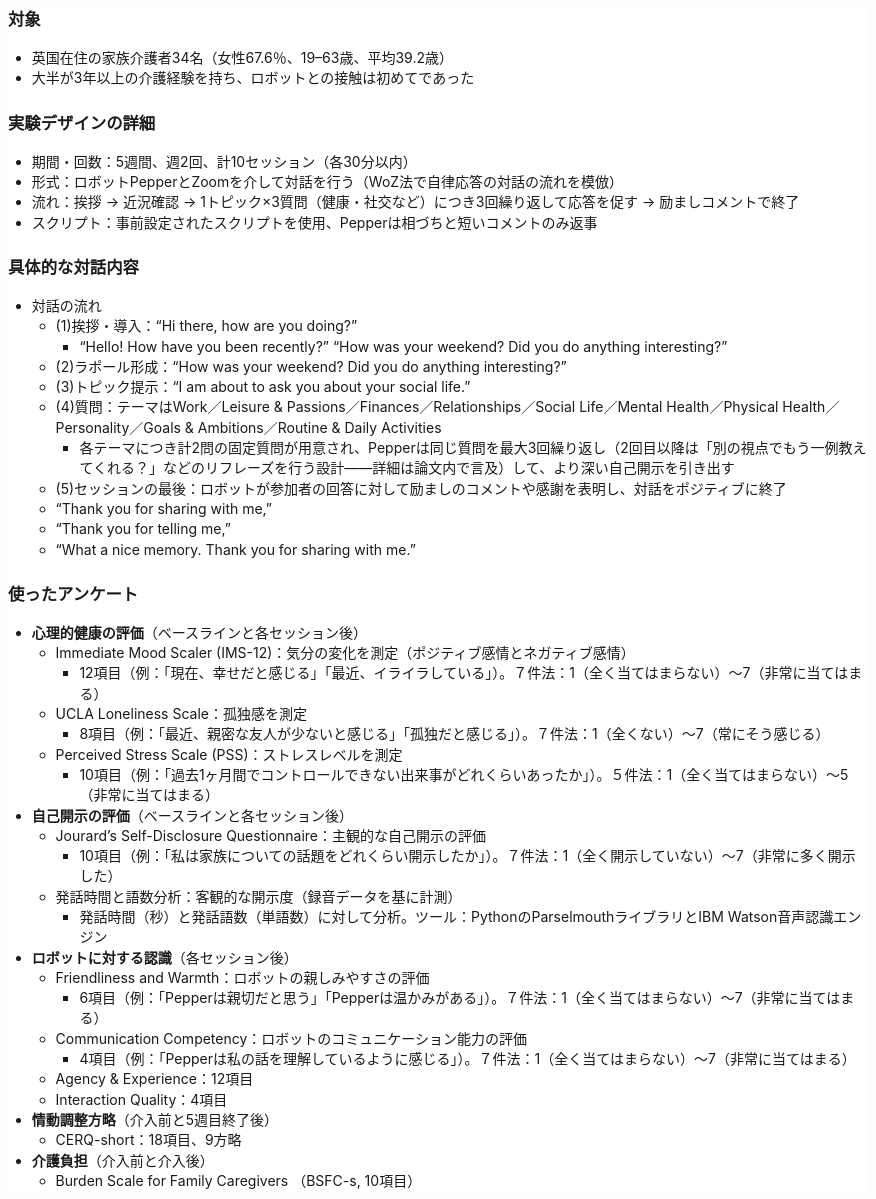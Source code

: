 ### 対象
- 英国在住の家族介護者34名（女性67.6％、19–63歳、平均39.2歳）
- 大半が3年以上の介護経験を持ち、ロボットとの接触は初めてであった

### 実験デザインの詳細
- 期間・回数：5週間、週2回、計10セッション（各30分以内）
- 形式：ロボットPepperとZoomを介して対話を行う（WoZ法で自律応答の対話の流れを模倣）
- 流れ：挨拶 → 近況確認 →  1トピック×3質問（健康・社交など）につき3回繰り返して応答を促す → 励ましコメントで終了
- スクリプト：事前設定されたスクリプトを使用、Pepperは相づちと短いコメントのみ返事

### 具体的な対話内容
- 対話の流れ
    - (1)挨拶・導入：“Hi there, how are you doing?”
        - “Hello! How have you been recently?” “How was your weekend? Did you do anything interesting?”
    - (2)ラポール形成：“How was your weekend? Did you do anything interesting?”
    - (3)トピック提示：“I am about to ask you about your social life.”
    - (4)質問：テーマはWork／Leisure & Passions／Finances／Relationships／Social Life／Mental Health／Physical Health／Personality／Goals & Ambitions／Routine & Daily Activities
        - 各テーマにつき計2問の固定質問が用意され、Pepperは同じ質問を最大3回繰り返し（2回目以降は「別の視点でもう一例教えてくれる？」などのリフレーズを行う設計——詳細は論文内で言及）して、より深い自己開示を引き出す
    - (5)セッションの最後：ロボットが参加者の回答に対して励ましのコメントや感謝を表明し、対話をポジティブに終了
    - “Thank you for sharing with me,”
    - “Thank you for telling me,”
    - “What a nice memory. Thank you for sharing with me.”

### 使ったアンケート
- **心理的健康の評価**（ベースラインと各セッション後）
    - Immediate Mood Scaler (IMS-12)：気分の変化を測定（ポジティブ感情とネガティブ感情）
        - 12項目（例：「現在、幸せだと感じる」「最近、イライラしている」）。７件法：1（全く当てはまらない）～7（非常に当てはまる）
    - UCLA Loneliness Scale：孤独感を測定
        - 8項目（例：「最近、親密な友人が少ないと感じる」「孤独だと感じる」）。７件法：1（全くない）～7（常にそう感じる）
    - Perceived Stress Scale (PSS)：ストレスレベルを測定
        - 10項目（例：「過去1ヶ月間でコントロールできない出来事がどれくらいあったか」）。５件法：1（全く当てはまらない）～5（非常に当てはまる）
- **自己開示の評価**（ベースラインと各セッション後）
    - Jourard’s Self-Disclosure Questionnaire：主観的な自己開示の評価
        - 10項目（例：「私は家族についての話題をどれくらい開示したか」）。７件法：1（全く開示していない）～7（非常に多く開示した）
    - 発話時間と語数分析：客観的な開示度（録音データを基に計測）
        - 発話時間（秒）と発話語数（単語数）に対して分析。ツール：PythonのParselmouthライブラリとIBM Watson音声認識エンジン
- **ロボットに対する認識**（各セッション後）
    - Friendliness and Warmth：ロボットの親しみやすさの評価
        - 6項目（例：「Pepperは親切だと思う」「Pepperは温かみがある」）。７件法：1（全く当てはまらない）～7（非常に当てはまる）
    - Communication Competency：ロボットのコミュニケーション能力の評価
        - 4項目（例：「Pepperは私の話を理解しているように感じる」）。７件法：1（全く当てはまらない）～7（非常に当てはまる）
    - Agency & Experience：12項目
    - Interaction Quality：4項目
- **情動調整方略**（介入前と5週目終了後）
    - CERQ-short：18項目、9方略
- **介護負担**（介入前と介入後）
    - Burden Scale for Family Caregivers （BSFC-s, 10項目）
